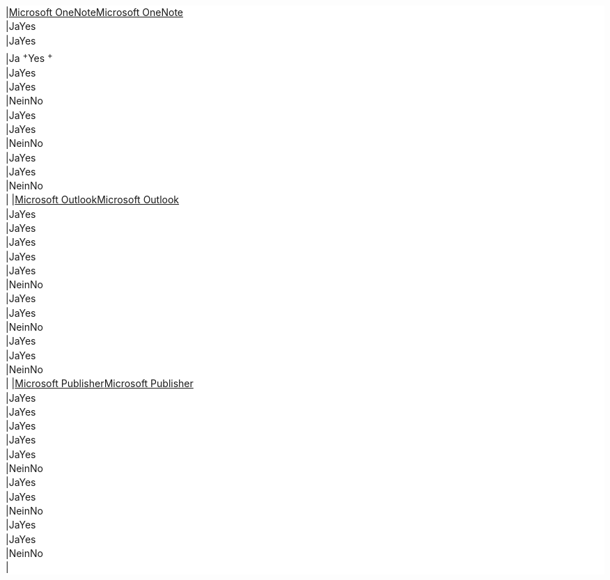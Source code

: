 |[<span data-ttu-id="9c1a3-169">Microsoft OneNote</span><span class="sxs-lookup"><span data-stu-id="9c1a3-169">Microsoft OneNote</span></span>](office-applications.md#microsoft-onenote) <br/> |<span data-ttu-id="9c1a3-170">Ja</span><span class="sxs-lookup"><span data-stu-id="9c1a3-170">Yes</span></span>  <br/> |<span data-ttu-id="9c1a3-171">Ja</span><span class="sxs-lookup"><span data-stu-id="9c1a3-171">Yes</span></span>  <br/> |<span data-ttu-id="9c1a3-172">Ja <sup>+<sup></span><span class="sxs-lookup"><span data-stu-id="9c1a3-172">Yes <sup>+<sup></span></span> <br/>|<span data-ttu-id="9c1a3-173">Ja</span><span class="sxs-lookup"><span data-stu-id="9c1a3-173">Yes</span></span>  <br/> |<span data-ttu-id="9c1a3-174">Ja</span><span class="sxs-lookup"><span data-stu-id="9c1a3-174">Yes</span></span>  <br/> |<span data-ttu-id="9c1a3-175">Nein</span><span class="sxs-lookup"><span data-stu-id="9c1a3-175">No</span></span>  <br/> |<span data-ttu-id="9c1a3-176">Ja</span><span class="sxs-lookup"><span data-stu-id="9c1a3-176">Yes</span></span>  <br/> |<span data-ttu-id="9c1a3-177">Ja</span><span class="sxs-lookup"><span data-stu-id="9c1a3-177">Yes</span></span>  <br/> |<span data-ttu-id="9c1a3-178">Nein</span><span class="sxs-lookup"><span data-stu-id="9c1a3-178">No</span></span>  <br/> |<span data-ttu-id="9c1a3-179">Ja</span><span class="sxs-lookup"><span data-stu-id="9c1a3-179">Yes</span></span>  <br/> |<span data-ttu-id="9c1a3-180">Ja</span><span class="sxs-lookup"><span data-stu-id="9c1a3-180">Yes</span></span>  <br/> |<span data-ttu-id="9c1a3-181">Nein</span><span class="sxs-lookup"><span data-stu-id="9c1a3-181">No</span></span>  <br/> |
|[<span data-ttu-id="9c1a3-182">Microsoft Outlook</span><span class="sxs-lookup"><span data-stu-id="9c1a3-182">Microsoft Outlook</span></span>](office-applications.md#microsoft-outlook) <br/> |<span data-ttu-id="9c1a3-183">Ja</span><span class="sxs-lookup"><span data-stu-id="9c1a3-183">Yes</span></span>  <br/> |<span data-ttu-id="9c1a3-184">Ja</span><span class="sxs-lookup"><span data-stu-id="9c1a3-184">Yes</span></span>  <br/> |<span data-ttu-id="9c1a3-185">Ja</span><span class="sxs-lookup"><span data-stu-id="9c1a3-185">Yes</span></span> <br/>|<span data-ttu-id="9c1a3-186">Ja</span><span class="sxs-lookup"><span data-stu-id="9c1a3-186">Yes</span></span>  <br/> |<span data-ttu-id="9c1a3-187">Ja</span><span class="sxs-lookup"><span data-stu-id="9c1a3-187">Yes</span></span>  <br/> |<span data-ttu-id="9c1a3-188">Nein</span><span class="sxs-lookup"><span data-stu-id="9c1a3-188">No</span></span>  <br/> |<span data-ttu-id="9c1a3-189">Ja</span><span class="sxs-lookup"><span data-stu-id="9c1a3-189">Yes</span></span>  <br/> |<span data-ttu-id="9c1a3-190">Ja</span><span class="sxs-lookup"><span data-stu-id="9c1a3-190">Yes</span></span>  <br/> |<span data-ttu-id="9c1a3-191">Nein</span><span class="sxs-lookup"><span data-stu-id="9c1a3-191">No</span></span>  <br/> |<span data-ttu-id="9c1a3-192">Ja</span><span class="sxs-lookup"><span data-stu-id="9c1a3-192">Yes</span></span>  <br/> |<span data-ttu-id="9c1a3-193">Ja</span><span class="sxs-lookup"><span data-stu-id="9c1a3-193">Yes</span></span>  <br/> |<span data-ttu-id="9c1a3-194">Nein</span><span class="sxs-lookup"><span data-stu-id="9c1a3-194">No</span></span>  <br/> |
|[<span data-ttu-id="9c1a3-195">Microsoft Publisher</span><span class="sxs-lookup"><span data-stu-id="9c1a3-195">Microsoft Publisher</span></span>](office-applications.md#microsoft-publisher) <br/> |<span data-ttu-id="9c1a3-196">Ja</span><span class="sxs-lookup"><span data-stu-id="9c1a3-196">Yes</span></span>  <br/> |<span data-ttu-id="9c1a3-197">Ja</span><span class="sxs-lookup"><span data-stu-id="9c1a3-197">Yes</span></span>  <br/> |<span data-ttu-id="9c1a3-198">Ja</span><span class="sxs-lookup"><span data-stu-id="9c1a3-198">Yes</span></span>  <br/>|<span data-ttu-id="9c1a3-199">Ja</span><span class="sxs-lookup"><span data-stu-id="9c1a3-199">Yes</span></span>  <br/> |<span data-ttu-id="9c1a3-200">Ja</span><span class="sxs-lookup"><span data-stu-id="9c1a3-200">Yes</span></span>  <br/> |<span data-ttu-id="9c1a3-201">Nein</span><span class="sxs-lookup"><span data-stu-id="9c1a3-201">No</span></span>  <br/> |<span data-ttu-id="9c1a3-202">Ja</span><span class="sxs-lookup"><span data-stu-id="9c1a3-202">Yes</span></span>  <br/> |<span data-ttu-id="9c1a3-203">Ja</span><span class="sxs-lookup"><span data-stu-id="9c1a3-203">Yes</span></span>  <br/> |<span data-ttu-id="9c1a3-204">Nein</span><span class="sxs-lookup"><span data-stu-id="9c1a3-204">No</span></span>  <br/> |<span data-ttu-id="9c1a3-205">Ja</span><span class="sxs-lookup"><span data-stu-id="9c1a3-205">Yes</span></span>  <br/> |<span data-ttu-id="9c1a3-206">Ja</span><span class="sxs-lookup"><span data-stu-id="9c1a3-206">Yes</span></span>  <br/> |<span data-ttu-id="9c1a3-207">Nein</span><span class="sxs-lookup"><span data-stu-id="9c1a3-207">No</span></span>  <br/> |